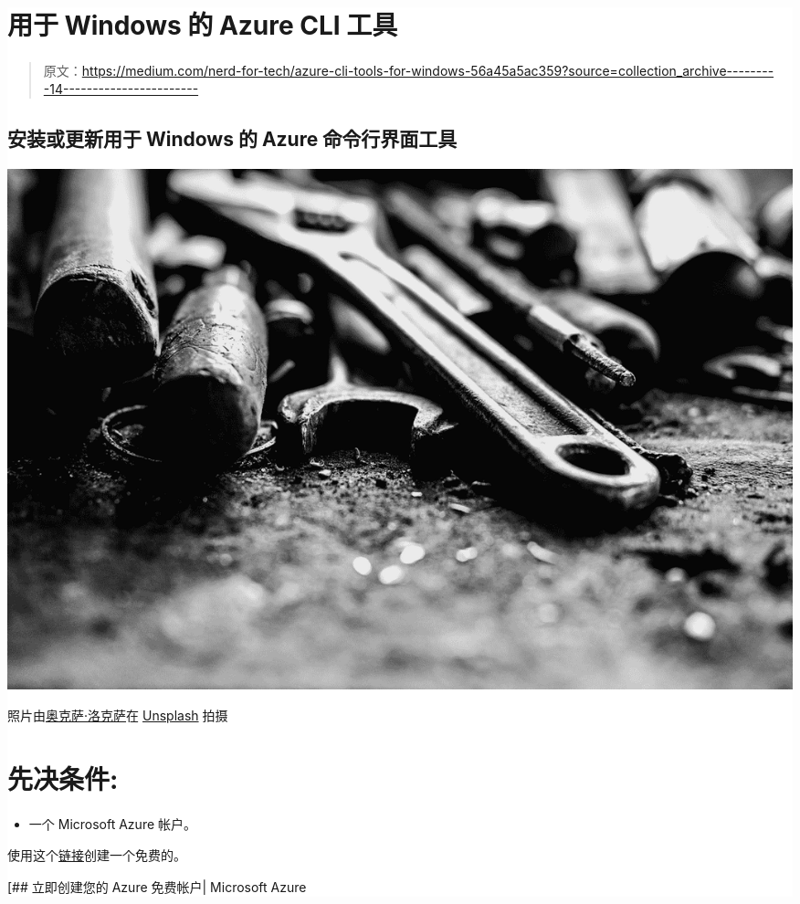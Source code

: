 # 用于 Windows 的 Azure CLI 工具

> 原文：<https://medium.com/nerd-for-tech/azure-cli-tools-for-windows-56a45a5ac359?source=collection_archive---------14----------------------->

## 安装或更新用于 Windows 的 Azure 命令行界面工具

![](img/0c5927633377cf8426e51d96a19ec9b4.png)

照片由[奥克萨·洛克萨](https://unsplash.com/@oxaroxa?utm_source=medium&utm_medium=referral)在 [Unsplash](https://unsplash.com?utm_source=medium&utm_medium=referral) 拍摄

# 先决条件:

*   一个 Microsoft Azure 帐户。

使用这个[链接](https://azure.microsoft.com/en-in/free/search/?&ef_id=Cj0KCQiA1pyCBhCtARIsAHaY_5f0sPbdUFAe5Kf2ljdq5RFL4gMXDz-o75fwJRuBq7jMLxnPA3JyXq4aAkL-EALw_wcB:G:s&OCID=AID2100054_SEM_Cj0KCQiA1pyCBhCtARIsAHaY_5f0sPbdUFAe5Kf2ljdq5RFL4gMXDz-o75fwJRuBq7jMLxnPA3JyXq4aAkL-EALw_wcB:G:s)创建一个免费的。

[](https://azure.microsoft.com/en-in/free/search/?&ef_id=Cj0KCQiA1pyCBhCtARIsAHaY_5f0sPbdUFAe5Kf2ljdq5RFL4gMXDz-o75fwJRuBq7jMLxnPA3JyXq4aAkL-EALw_wcB:G:s&OCID=AID2100054_SEM_Cj0KCQiA1pyCBhCtARIsAHaY_5f0sPbdUFAe5Kf2ljdq5RFL4gMXDz-o75fwJRuBq7jMLxnPA3JyXq4aAkL-EALw_wcB:G:s) [## 立即创建您的 Azure 免费帐户| Microsoft Azure
